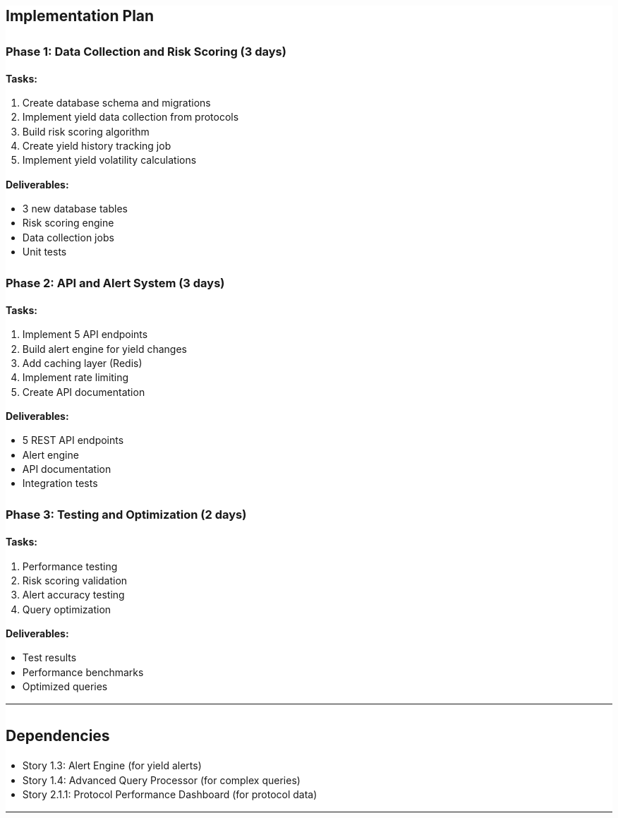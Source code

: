 
## Implementation Plan

### Phase 1: Data Collection and Risk Scoring (3 days)

**Tasks:**
1. Create database schema and migrations
2. Implement yield data collection from protocols
3. Build risk scoring algorithm
4. Create yield history tracking job
5. Implement yield volatility calculations

**Deliverables:**
- 3 new database tables
- Risk scoring engine
- Data collection jobs
- Unit tests

### Phase 2: API and Alert System (3 days)

**Tasks:**
1. Implement 5 API endpoints
2. Build alert engine for yield changes
3. Add caching layer (Redis)
4. Implement rate limiting
5. Create API documentation

**Deliverables:**
- 5 REST API endpoints
- Alert engine
- API documentation
- Integration tests

### Phase 3: Testing and Optimization (2 days)

**Tasks:**
1. Performance testing
2. Risk scoring validation
3. Alert accuracy testing
4. Query optimization

**Deliverables:**
- Test results
- Performance benchmarks
- Optimized queries

---

## Dependencies

- Story 1.3: Alert Engine (for yield alerts)
- Story 1.4: Advanced Query Processor (for complex queries)
- Story 2.1.1: Protocol Performance Dashboard (for protocol data)

---